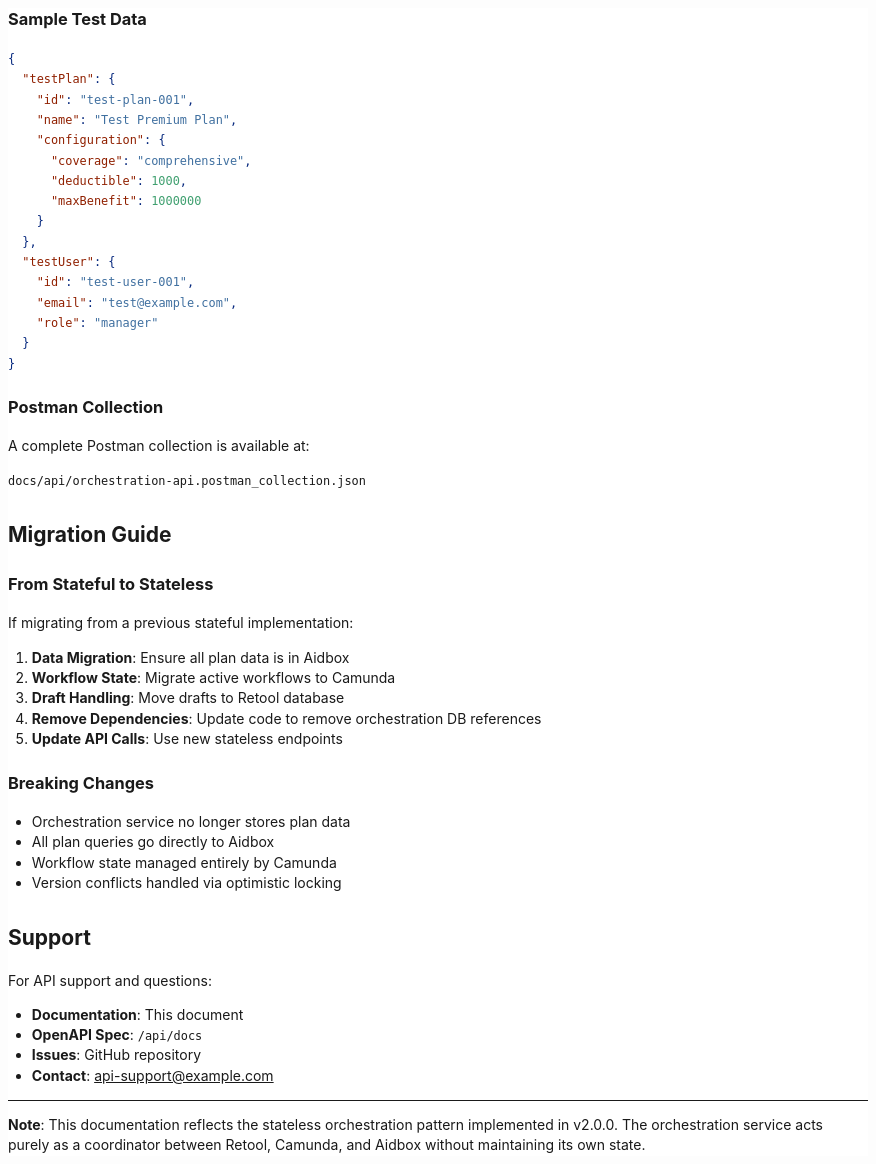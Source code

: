 ### Sample Test Data

```json
{
  "testPlan": {
    "id": "test-plan-001",
    "name": "Test Premium Plan",
    "configuration": {
      "coverage": "comprehensive",
      "deductible": 1000,
      "maxBenefit": 1000000
    }
  },
  "testUser": {
    "id": "test-user-001",
    "email": "test@example.com",
    "role": "manager"
  }
}
```

### Postman Collection

A complete Postman collection is available at:
```
docs/api/orchestration-api.postman_collection.json
```

## Migration Guide

### From Stateful to Stateless

If migrating from a previous stateful implementation:

1. **Data Migration**: Ensure all plan data is in Aidbox
2. **Workflow State**: Migrate active workflows to Camunda
3. **Draft Handling**: Move drafts to Retool database
4. **Remove Dependencies**: Update code to remove orchestration DB references
5. **Update API Calls**: Use new stateless endpoints

### Breaking Changes

- Orchestration service no longer stores plan data
- All plan queries go directly to Aidbox
- Workflow state managed entirely by Camunda
- Version conflicts handled via optimistic locking

## Support

For API support and questions:
- **Documentation**: This document
- **OpenAPI Spec**: `/api/docs`
- **Issues**: GitHub repository
- **Contact**: api-support@example.com

---

**Note**: This documentation reflects the stateless orchestration pattern implemented in v2.0.0. The orchestration service acts purely as a coordinator between Retool, Camunda, and Aidbox without maintaining its own state.